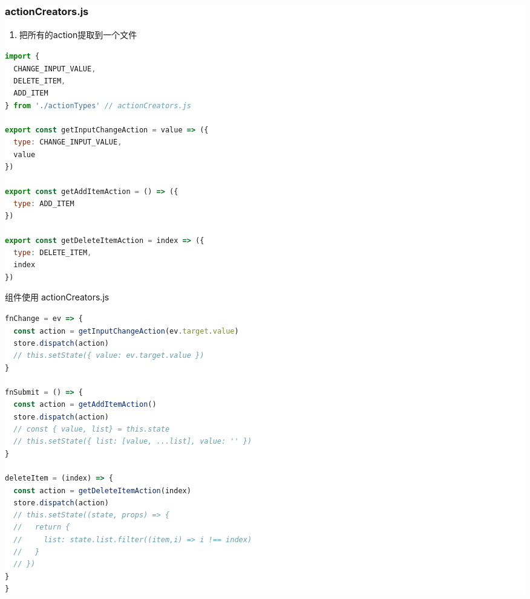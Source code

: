 

### actionCreators.js

1. 把所有的action提取到一个文件

```jsx
import {
  CHANGE_INPUT_VALUE,
  DELETE_ITEM,
  ADD_ITEM
} from './actionTypes' // actionCreators.js

export const getInputChangeAction = value => ({
  type: CHANGE_INPUT_VALUE,
  value
})

export const getAddItemAction = () => ({
  type: ADD_ITEM
})

export const getDeleteItemAction = index => ({
  type: DELETE_ITEM,
  index
})
```



组件使用 actionCreators.js

```jsx
fnChange = ev => {
  const action = getInputChangeAction(ev.target.value)
  store.dispatch(action)
  // this.setState({ value: ev.target.value })
}

fnSubmit = () => {
  const action = getAddItemAction()
  store.dispatch(action)
  // const { value, list} = this.state
  // this.setState({ list: [value, ...list], value: '' })
}

deleteItem = (index) => {
  const action = getDeleteItemAction(index)
  store.dispatch(action)
  // this.setState((state, props) => {
  //   return {
  //     list: state.list.filter((item,i) => i !== index)
  //   }
  // })
}
}
```
